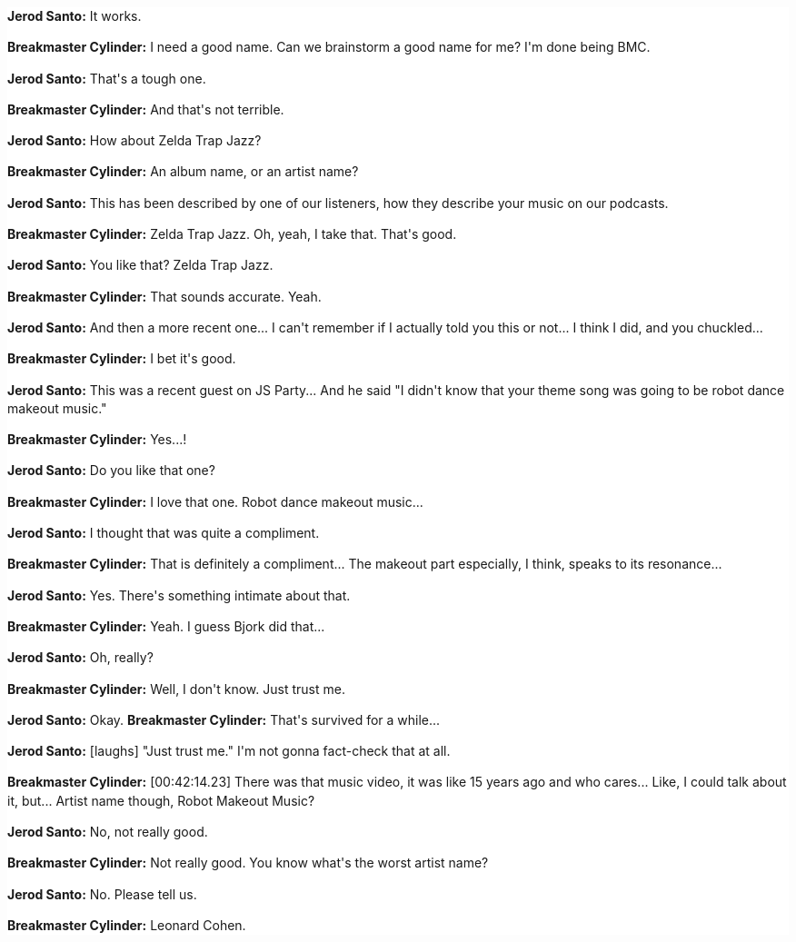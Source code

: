 **Jerod Santo:** It works.

**Breakmaster Cylinder:** I need a good name. Can we brainstorm a good name for me? I'm done being BMC.

**Jerod Santo:** That's a tough one.

**Breakmaster Cylinder:** And that's not terrible.

**Jerod Santo:** How about Zelda Trap Jazz?

**Breakmaster Cylinder:** An album name, or an artist name?

**Jerod Santo:** This has been described by one of our listeners, how they describe your music on our podcasts.

**Breakmaster Cylinder:** Zelda Trap Jazz. Oh, yeah, I take that. That's good.

**Jerod Santo:** You like that? Zelda Trap Jazz.

**Breakmaster Cylinder:** That sounds accurate. Yeah.

**Jerod Santo:** And then a more recent one... I can't remember if I actually told you this or not... I think I did, and you chuckled...

**Breakmaster Cylinder:** I bet it's good.

**Jerod Santo:** This was a recent guest on JS Party... And he said "I didn't know that your theme song was going to be robot dance makeout music."

**Breakmaster Cylinder:** Yes...!

**Jerod Santo:** Do you like that one?

**Breakmaster Cylinder:** I love that one. Robot dance makeout music...

**Jerod Santo:** I thought that was quite a compliment.

**Breakmaster Cylinder:** That is definitely a compliment... The makeout part especially, I think, speaks to its resonance...

**Jerod Santo:** Yes. There's something intimate about that.

**Breakmaster Cylinder:** Yeah. I guess Bjork did that...

**Jerod Santo:** Oh, really?

**Breakmaster Cylinder:** Well, I don't know. Just trust me.

**Jerod Santo:** Okay.
**Breakmaster Cylinder:** That's survived for a while...

**Jerod Santo:** \[laughs\] "Just trust me." I'm not gonna fact-check that at all.

**Breakmaster Cylinder:** \[00:42:14.23\] There was that music video, it was like 15 years ago and who cares... Like, I could talk about it, but... Artist name though, Robot Makeout Music?

**Jerod Santo:** No, not really good.

**Breakmaster Cylinder:** Not really good. You know what's the worst artist name?

**Jerod Santo:** No. Please tell us.

**Breakmaster Cylinder:** Leonard Cohen.
